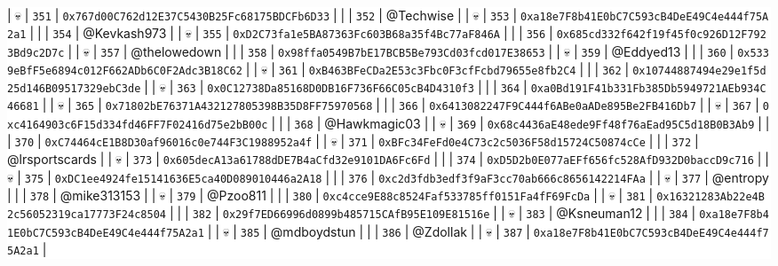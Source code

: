 | 💀 | `351` | `0x767d00C762d12E37C5430B25Fc68175BDCFb6D33` |
|  | `352` | @Techwise |
| 💀 | `353` | `0xa18e7F8b41E0bC7C593cB4DeE49C4e444f75A2a1` |
|  | `354` | @Kevkash973 |
| 💀 | `355` | `0xD2C73fa1e5BA87363Fc603B68a35f4Bc77aF846A` |
|  | `356` | `0x685cd332f642f19f45f0c926D12F7923Bd9c2D7c` |
| 💀 | `357` | @thelowedown |
|  | `358` | `0x98ffa0549B7bE17BCB5Be793Cd03fcd017E38653` |
| 💀 | `359` | @Eddyed13 |
|  | `360` | `0x5339eBfF5e6894c012F662ADb6C0F2Adc3B18C62` |
| 💀 | `361` | `0xB463BFeCDa2E53c3Fbc0F3cfFcbd79655e8fb2C4` |
|  | `362` | `0x10744887494e29e1f5d25d146B09517329ebC3de` |
| 💀 | `363` | `0x0C12738Da85168D0DB16F736F66C05cB4D4310f3` |
|  | `364` | `0xa0Bd191F41b331Fb385Db5949721AEb934C46681` |
| 💀 | `365` | `0x71802bE76371A432127805398B35D8FF75970568` |
|  | `366` | `0x6413082247F9C444f6ABe0aADe895Be2FB416Db7` |
| 💀 | `367` | `0xc4164903c6F15d334fd46FF7F02416d75e2bB00c` |
|  | `368` | @Hawkmagic03 |
| 💀 | `369` | `0x68c4436aE48ede9Ff48f76aEad95C5d18B0B3Ab9` |
|  | `370` | `0xC74464cE1B8D30af96016c0e744F3C1988952a4f` |
| 💀 | `371` | `0xBFc34FeFd0e4C73c2c5036F58d15724C50874cCe` |
|  | `372` | @lrsportscards |
| 💀 | `373` | `0x605decA13a61788dDE7B4aCfd32e9101DA6Fc6Fd` |
|  | `374` | `0xD5D2b0E077aEFf656fc528AfD932D0baccD9c716` |
| 💀 | `375` | `0xDC1ee4924fe15141636E5ca40D089010446a2A18` |
|  | `376` | `0xc2d3fdb3edf3f9aF3cc70ab666c8656142214FAa` |
| 💀 | `377` | @entropy |
|  | `378` | @mike313153 |
| 💀 | `379` | @Pzoo811 |
|  | `380` | `0xc4cce9E88c8524Faf533785ff0151Fa4fF69FcDa` |
| 💀 | `381` | `0x16321283Ab22e4B2c56052319ca17773F24c8504` |
|  | `382` | `0x29f7ED66996d0899b485715CAfB95E109E81516e` |
| 💀 | `383` | @Ksneuman12 |
|  | `384` | `0xa18e7F8b41E0bC7C593cB4DeE49C4e444f75A2a1` |
| 💀 | `385` | @mdboydstun |
|  | `386` | @Zdollak |
| 💀 | `387` | `0xa18e7F8b41E0bC7C593cB4DeE49C4e444f75A2a1` |